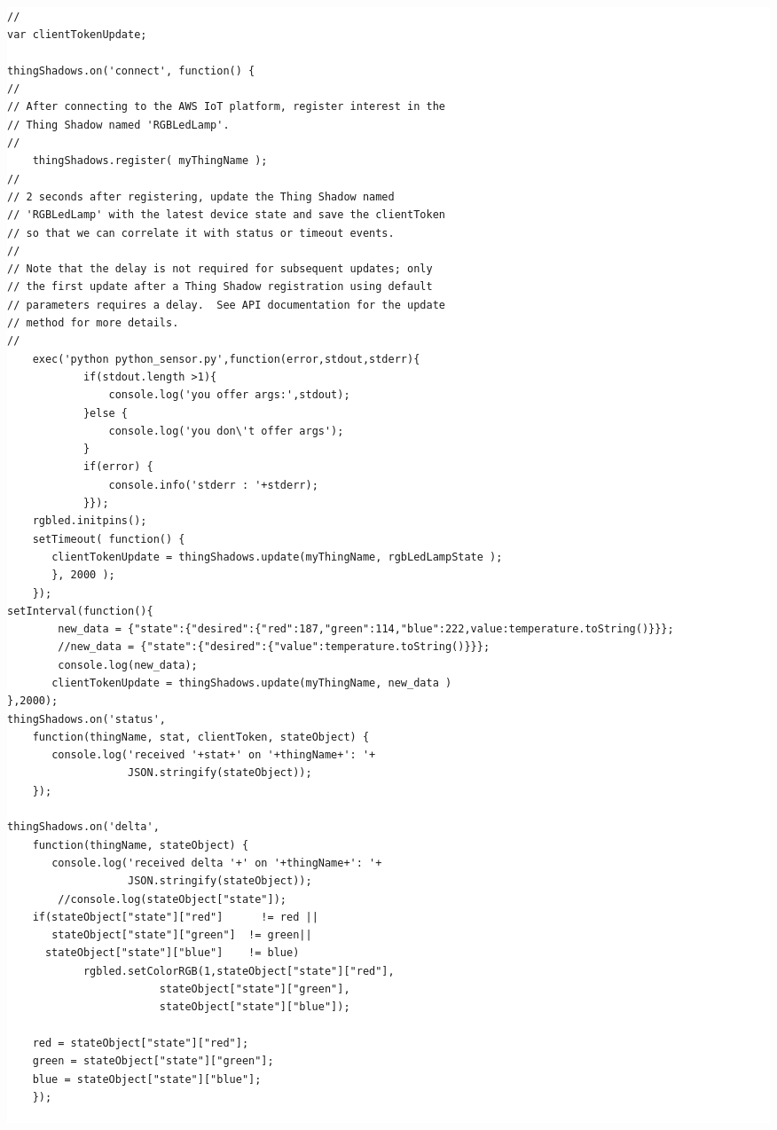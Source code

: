 ```
//
var clientTokenUpdate;
 
thingShadows.on('connect', function() {
//
// After connecting to the AWS IoT platform, register interest in the
// Thing Shadow named 'RGBLedLamp'.
//
    thingShadows.register( myThingName );
//
// 2 seconds after registering, update the Thing Shadow named 
// 'RGBLedLamp' with the latest device state and save the clientToken
// so that we can correlate it with status or timeout events.
//
// Note that the delay is not required for subsequent updates; only
// the first update after a Thing Shadow registration using default
// parameters requires a delay.  See API documentation for the update
// method for more details.
//
    exec('python python_sensor.py',function(error,stdout,stderr){
            if(stdout.length >1){
                console.log('you offer args:',stdout);
            }else {
                console.log('you don\'t offer args');
            }
            if(error) {
                console.info('stderr : '+stderr);
            }});
    rgbled.initpins();
    setTimeout( function() {
       clientTokenUpdate = thingShadows.update(myThingName, rgbLedLampState );
       }, 2000 );
    });
setInterval(function(){
        new_data = {"state":{"desired":{"red":187,"green":114,"blue":222,value:temperature.toString()}}};
        //new_data = {"state":{"desired":{"value":temperature.toString()}}};
        console.log(new_data);
       clientTokenUpdate = thingShadows.update(myThingName, new_data )
},2000);
thingShadows.on('status', 
    function(thingName, stat, clientToken, stateObject) {
       console.log('received '+stat+' on '+thingName+': '+
                   JSON.stringify(stateObject));
    });
 
thingShadows.on('delta', 
    function(thingName, stateObject) {
       console.log('received delta '+' on '+thingName+': '+
                   JSON.stringify(stateObject));
        //console.log(stateObject["state"]);
    if(stateObject["state"]["red"]      != red ||
       stateObject["state"]["green"]  != green||
      stateObject["state"]["blue"]    != blue)
            rgbled.setColorRGB(1,stateObject["state"]["red"],
                        stateObject["state"]["green"],
                        stateObject["state"]["blue"]);
 
    red = stateObject["state"]["red"];
    green = stateObject["state"]["green"];
    blue = stateObject["state"]["blue"];
    });
 
```